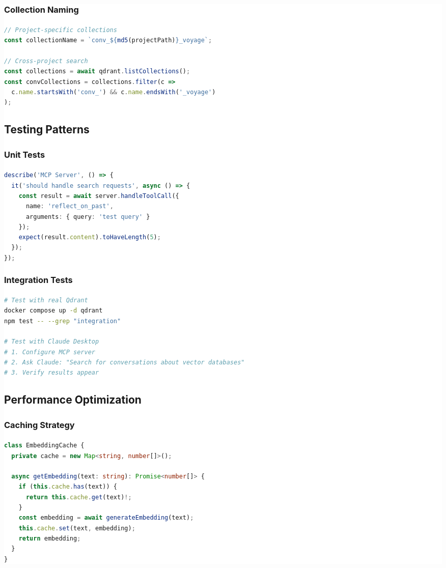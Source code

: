 ### Collection Naming
```typescript
// Project-specific collections
const collectionName = `conv_${md5(projectPath)}_voyage`;

// Cross-project search
const collections = await qdrant.listCollections();
const convCollections = collections.filter(c => 
  c.name.startsWith('conv_') && c.name.endsWith('_voyage')
);
```

## Testing Patterns

### Unit Tests
```typescript
describe('MCP Server', () => {
  it('should handle search requests', async () => {
    const result = await server.handleToolCall({
      name: 'reflect_on_past',
      arguments: { query: 'test query' }
    });
    expect(result.content).toHaveLength(5);
  });
});
```

### Integration Tests
```bash
# Test with real Qdrant
docker compose up -d qdrant
npm test -- --grep "integration"

# Test with Claude Desktop
# 1. Configure MCP server
# 2. Ask Claude: "Search for conversations about vector databases"
# 3. Verify results appear
```

## Performance Optimization

### Caching Strategy
```typescript
class EmbeddingCache {
  private cache = new Map<string, number[]>();
  
  async getEmbedding(text: string): Promise<number[]> {
    if (this.cache.has(text)) {
      return this.cache.get(text)!;
    }
    const embedding = await generateEmbedding(text);
    this.cache.set(text, embedding);
    return embedding;
  }
}
```

